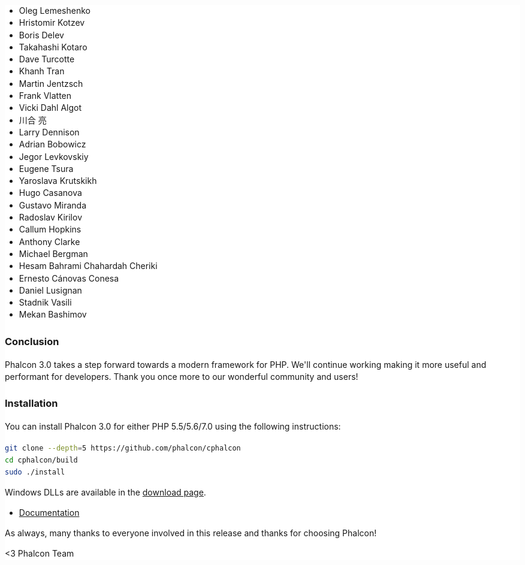 * Oleg Lemeshenko
* Hristomir Kotzev
* Boris Delev
* Takahashi Kotaro
* Dave Turcotte
* Khanh Tran
* Martin Jentzsch
* Frank Vlatten
* Vicki Dahl Algot
* 川合 亮
* Larry Dennison
* Adrian Bobowicz
* Jegor Levkovskiy
* Eugene Tsura
* Yaroslava Krutskikh
* Hugo Casanova
* Gustavo Miranda
* Radoslav Kirilov
* Callum Hopkins
* Anthony Clarke
* Michael Bergman
* Hesam Bahrami Chahardah Cheriki
* Ernesto Cánovas Conesa
* Daniel Lusignan
* Stadnik Vasili
* Mekan Bashimov

### Conclusion
Phalcon 3.0 takes a step forward towards a modern framework for PHP. We'll continue working making it more useful and performant for developers. Thank you once more to our  wonderful community and users!

### Installation
You can install Phalcon 3.0 for either PHP 5.5/5.6/7.0 using the following instructions:

```sh
git clone --depth=5 https://github.com/phalcon/cphalcon
cd cphalcon/build
sudo ./install
```

Windows DLLs are available in the [download page](https://phalconphp.com/en/download/windows).

* [Documentation](https://docs.phalconphp.com)

As always, many thanks to everyone involved in this release and thanks for choosing Phalcon!

<3 Phalcon Team
